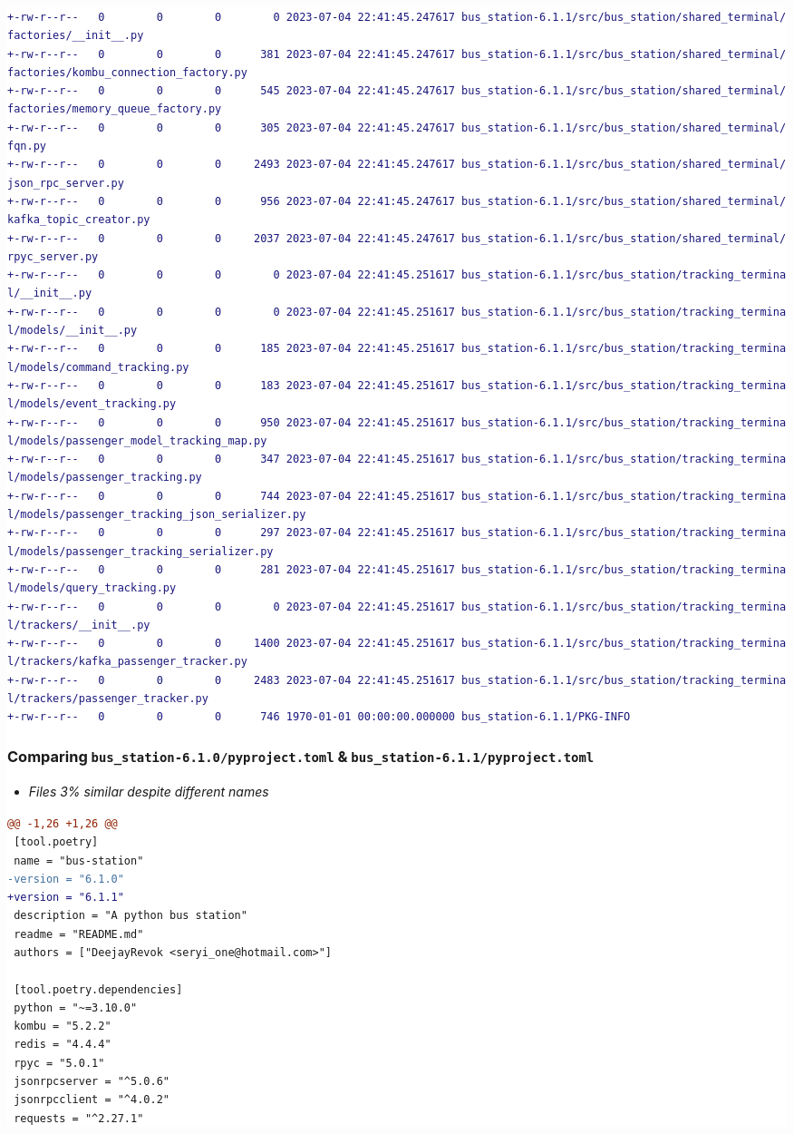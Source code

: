```diff
+-rw-r--r--   0        0        0        0 2023-07-04 22:41:45.247617 bus_station-6.1.1/src/bus_station/shared_terminal/factories/__init__.py
+-rw-r--r--   0        0        0      381 2023-07-04 22:41:45.247617 bus_station-6.1.1/src/bus_station/shared_terminal/factories/kombu_connection_factory.py
+-rw-r--r--   0        0        0      545 2023-07-04 22:41:45.247617 bus_station-6.1.1/src/bus_station/shared_terminal/factories/memory_queue_factory.py
+-rw-r--r--   0        0        0      305 2023-07-04 22:41:45.247617 bus_station-6.1.1/src/bus_station/shared_terminal/fqn.py
+-rw-r--r--   0        0        0     2493 2023-07-04 22:41:45.247617 bus_station-6.1.1/src/bus_station/shared_terminal/json_rpc_server.py
+-rw-r--r--   0        0        0      956 2023-07-04 22:41:45.247617 bus_station-6.1.1/src/bus_station/shared_terminal/kafka_topic_creator.py
+-rw-r--r--   0        0        0     2037 2023-07-04 22:41:45.247617 bus_station-6.1.1/src/bus_station/shared_terminal/rpyc_server.py
+-rw-r--r--   0        0        0        0 2023-07-04 22:41:45.251617 bus_station-6.1.1/src/bus_station/tracking_terminal/__init__.py
+-rw-r--r--   0        0        0        0 2023-07-04 22:41:45.251617 bus_station-6.1.1/src/bus_station/tracking_terminal/models/__init__.py
+-rw-r--r--   0        0        0      185 2023-07-04 22:41:45.251617 bus_station-6.1.1/src/bus_station/tracking_terminal/models/command_tracking.py
+-rw-r--r--   0        0        0      183 2023-07-04 22:41:45.251617 bus_station-6.1.1/src/bus_station/tracking_terminal/models/event_tracking.py
+-rw-r--r--   0        0        0      950 2023-07-04 22:41:45.251617 bus_station-6.1.1/src/bus_station/tracking_terminal/models/passenger_model_tracking_map.py
+-rw-r--r--   0        0        0      347 2023-07-04 22:41:45.251617 bus_station-6.1.1/src/bus_station/tracking_terminal/models/passenger_tracking.py
+-rw-r--r--   0        0        0      744 2023-07-04 22:41:45.251617 bus_station-6.1.1/src/bus_station/tracking_terminal/models/passenger_tracking_json_serializer.py
+-rw-r--r--   0        0        0      297 2023-07-04 22:41:45.251617 bus_station-6.1.1/src/bus_station/tracking_terminal/models/passenger_tracking_serializer.py
+-rw-r--r--   0        0        0      281 2023-07-04 22:41:45.251617 bus_station-6.1.1/src/bus_station/tracking_terminal/models/query_tracking.py
+-rw-r--r--   0        0        0        0 2023-07-04 22:41:45.251617 bus_station-6.1.1/src/bus_station/tracking_terminal/trackers/__init__.py
+-rw-r--r--   0        0        0     1400 2023-07-04 22:41:45.251617 bus_station-6.1.1/src/bus_station/tracking_terminal/trackers/kafka_passenger_tracker.py
+-rw-r--r--   0        0        0     2483 2023-07-04 22:41:45.251617 bus_station-6.1.1/src/bus_station/tracking_terminal/trackers/passenger_tracker.py
+-rw-r--r--   0        0        0      746 1970-01-01 00:00:00.000000 bus_station-6.1.1/PKG-INFO
```

### Comparing `bus_station-6.1.0/pyproject.toml` & `bus_station-6.1.1/pyproject.toml`

 * *Files 3% similar despite different names*

```diff
@@ -1,26 +1,26 @@
 [tool.poetry]
 name = "bus-station"
-version = "6.1.0"
+version = "6.1.1"
 description = "A python bus station"
 readme = "README.md"
 authors = ["DeejayRevok <seryi_one@hotmail.com>"]
 
 [tool.poetry.dependencies]
 python = "~=3.10.0"
 kombu = "5.2.2"
 redis = "4.4.4"
 rpyc = "5.0.1"
 jsonrpcserver = "^5.0.6"
 jsonrpcclient = "^4.0.2"
 requests = "^2.27.1"
```